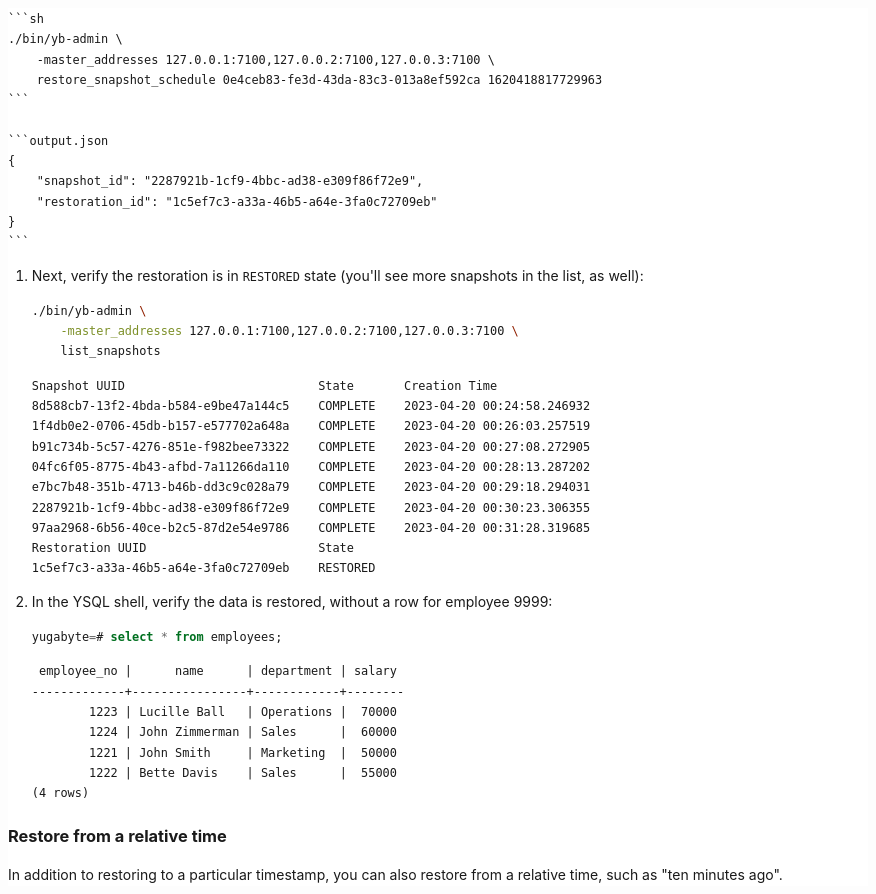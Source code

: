     ```sh
    ./bin/yb-admin \
        -master_addresses 127.0.0.1:7100,127.0.0.2:7100,127.0.0.3:7100 \
        restore_snapshot_schedule 0e4ceb83-fe3d-43da-83c3-013a8ef592ca 1620418817729963
    ```

    ```output.json
    {
        "snapshot_id": "2287921b-1cf9-4bbc-ad38-e309f86f72e9",
        "restoration_id": "1c5ef7c3-a33a-46b5-a64e-3fa0c72709eb"
    }
    ```

1. Next, verify the restoration is in `RESTORED` state (you'll see more snapshots in the list, as well):

    ```sh
    ./bin/yb-admin \
        -master_addresses 127.0.0.1:7100,127.0.0.2:7100,127.0.0.3:7100 \
        list_snapshots
    ```

    ```output
    Snapshot UUID                           State       Creation Time
    8d588cb7-13f2-4bda-b584-e9be47a144c5    COMPLETE    2023-04-20 00:24:58.246932
    1f4db0e2-0706-45db-b157-e577702a648a    COMPLETE    2023-04-20 00:26:03.257519
    b91c734b-5c57-4276-851e-f982bee73322    COMPLETE    2023-04-20 00:27:08.272905
    04fc6f05-8775-4b43-afbd-7a11266da110    COMPLETE    2023-04-20 00:28:13.287202
    e7bc7b48-351b-4713-b46b-dd3c9c028a79    COMPLETE    2023-04-20 00:29:18.294031
    2287921b-1cf9-4bbc-ad38-e309f86f72e9    COMPLETE    2023-04-20 00:30:23.306355
    97aa2968-6b56-40ce-b2c5-87d2e54e9786    COMPLETE    2023-04-20 00:31:28.319685
    Restoration UUID                        State
    1c5ef7c3-a33a-46b5-a64e-3fa0c72709eb    RESTORED
    ```

1. In the YSQL shell, verify the data is restored, without a row for employee 9999:

    ```sql
    yugabyte=# select * from employees;
    ```

    ```output
     employee_no |      name      | department | salary
    -------------+----------------+------------+--------
            1223 | Lucille Ball   | Operations |  70000
            1224 | John Zimmerman | Sales      |  60000
            1221 | John Smith     | Marketing  |  50000
            1222 | Bette Davis    | Sales      |  55000
    (4 rows)
    ```

### Restore from a relative time

In addition to restoring to a particular timestamp, you can also restore from a relative time, such as "ten minutes ago".
